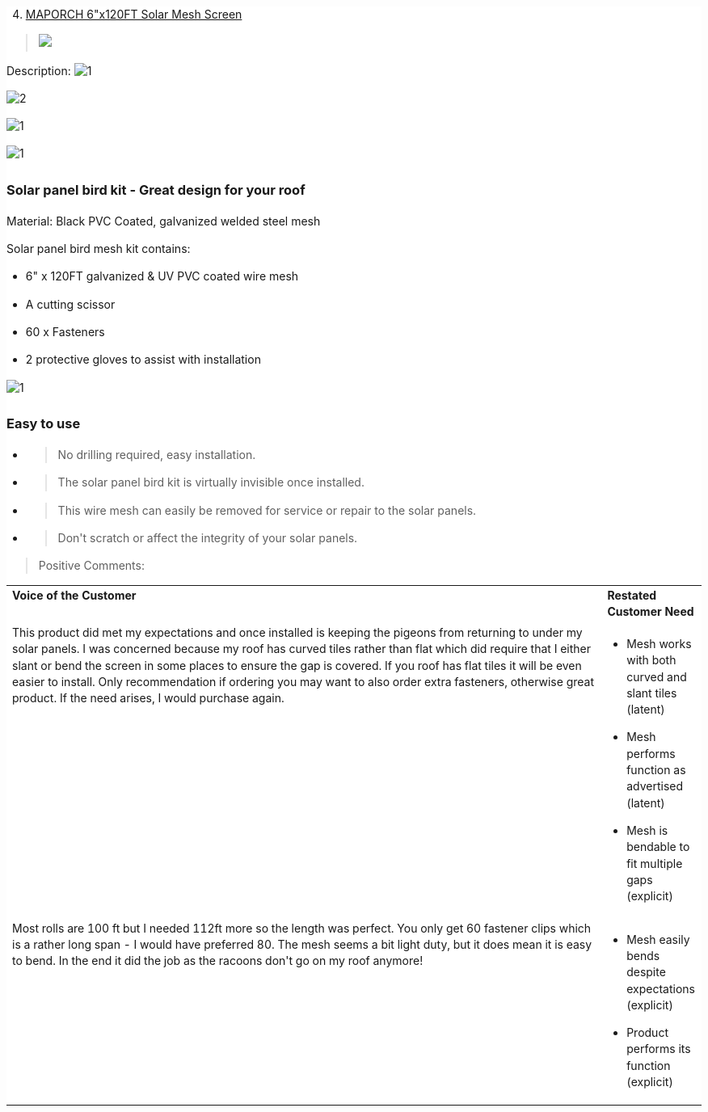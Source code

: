 4.  [<span class="underline">MAPORCH 6"x120FT Solar Mesh
    Screen</span>](https://www.amazon.com/MAPORCH-Proofing-Galvanized-Fastener-Included/dp/B0989Y7VGL)

> ![](media/image4.jpg)

Description: ![1](media/image5.jpg)

![2](media/image6.jpg)

![1](media/image7.jpg)

![1](media/image8.jpg)

### **Solar panel bird kit - Great design for your roof**

Material: Black PVC Coated, galvanized welded steel mesh

Solar panel bird mesh kit contains:

  - 6" x 120FT galvanized & UV PVC coated wire mesh

  - A cutting scissor

  - 60 x Fasteners

  - 2 protective gloves to assist with installation

![1](media/image9.jpg)

### **Easy to use**

  - > No drilling required, easy installation.

  - > The solar panel bird kit is virtually invisible once installed.

  - > This wire mesh can easily be removed for service or repair to the
    > solar panels.

  - > Don't scratch or affect the integrity of your solar panels.

> Positive Comments:

<table>
<tbody>
<tr class="odd">
<td><strong>Voice of the Customer</strong></td>
<td><strong>Restated Customer Need</strong></td>
</tr>
<tr class="even">
<td>This product did met my expectations and once installed is keeping the pigeons from returning to under my solar panels. I was concerned because my roof has curved tiles rather than flat which did require that I either slant or bend the screen in some places to ensure the gap is covered. If you roof has flat tiles it will be even easier to install. Only recommendation if ordering you may want to also order extra fasteners, otherwise great product. If the need arises, I would purchase again.</td>
<td><ul>
<li><p>Mesh works with both curved and slant tiles (latent)</p></li>
<li><p>Mesh performs function as advertised (latent)</p></li>
<li><p>Mesh is bendable to fit multiple gaps (explicit)</p></li>
</ul></td>
</tr>
<tr class="odd">
<td>Most rolls are 100 ft but I needed 112ft more so the length was perfect. You only get 60 fastener clips which is a rather long span - I would have preferred 80. The mesh seems a bit light duty, but it does mean it is easy to bend. In the end it did the job as the racoons don't go on my roof anymore!</td>
<td><ul>
<li><p>Mesh easily bends despite expectations (explicit)</p></li>
<li><p>Product performs its function (explicit)</p></li>